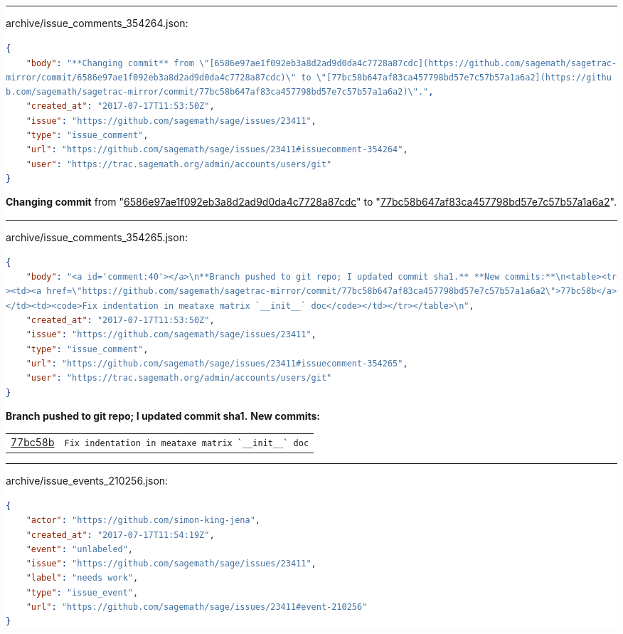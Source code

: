 

---

archive/issue_comments_354264.json:
```json
{
    "body": "**Changing commit** from \"[6586e97ae1f092eb3a8d2ad9d0da4c7728a87cdc](https://github.com/sagemath/sagetrac-mirror/commit/6586e97ae1f092eb3a8d2ad9d0da4c7728a87cdc)\" to \"[77bc58b647af83ca457798bd57e7c57b57a1a6a2](https://github.com/sagemath/sagetrac-mirror/commit/77bc58b647af83ca457798bd57e7c57b57a1a6a2)\".",
    "created_at": "2017-07-17T11:53:50Z",
    "issue": "https://github.com/sagemath/sage/issues/23411",
    "type": "issue_comment",
    "url": "https://github.com/sagemath/sage/issues/23411#issuecomment-354264",
    "user": "https://trac.sagemath.org/admin/accounts/users/git"
}
```

**Changing commit** from "[6586e97ae1f092eb3a8d2ad9d0da4c7728a87cdc](https://github.com/sagemath/sagetrac-mirror/commit/6586e97ae1f092eb3a8d2ad9d0da4c7728a87cdc)" to "[77bc58b647af83ca457798bd57e7c57b57a1a6a2](https://github.com/sagemath/sagetrac-mirror/commit/77bc58b647af83ca457798bd57e7c57b57a1a6a2)".



---

archive/issue_comments_354265.json:
```json
{
    "body": "<a id='comment:40'></a>\n**Branch pushed to git repo; I updated commit sha1.** **New commits:**\n<table><tr><td><a href=\"https://github.com/sagemath/sagetrac-mirror/commit/77bc58b647af83ca457798bd57e7c57b57a1a6a2\">77bc58b</a></td><td><code>Fix indentation in meataxe matrix `__init__` doc</code></td></tr></table>\n",
    "created_at": "2017-07-17T11:53:50Z",
    "issue": "https://github.com/sagemath/sage/issues/23411",
    "type": "issue_comment",
    "url": "https://github.com/sagemath/sage/issues/23411#issuecomment-354265",
    "user": "https://trac.sagemath.org/admin/accounts/users/git"
}
```

<a id='comment:40'></a>
**Branch pushed to git repo; I updated commit sha1.** **New commits:**
<table><tr><td><a href="https://github.com/sagemath/sagetrac-mirror/commit/77bc58b647af83ca457798bd57e7c57b57a1a6a2">77bc58b</a></td><td><code>Fix indentation in meataxe matrix `__init__` doc</code></td></tr></table>




---

archive/issue_events_210256.json:
```json
{
    "actor": "https://github.com/simon-king-jena",
    "created_at": "2017-07-17T11:54:19Z",
    "event": "unlabeled",
    "issue": "https://github.com/sagemath/sage/issues/23411",
    "label": "needs work",
    "type": "issue_event",
    "url": "https://github.com/sagemath/sage/issues/23411#event-210256"
}
```
